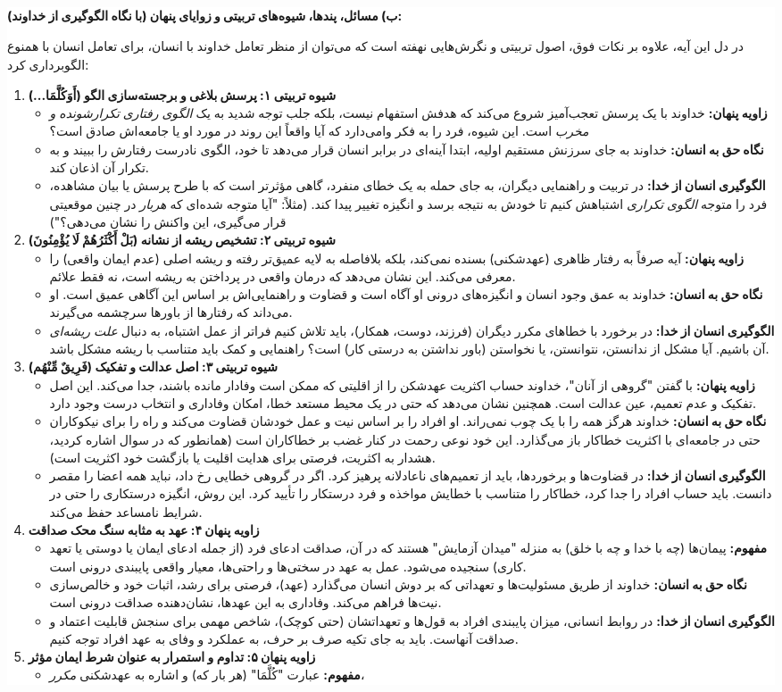 **ب) مسائل، پندها، شیوه‌های تربیتی و زوایای پنهان (با نگاه الگوگیری از
خداوند):**

در دل این آیه، علاوه بر نکات فوق، اصول تربیتی و نگرش‌هایی نهفته است که
می‌توان از منظر تعامل خداوند با انسان، برای تعامل انسان با همنوع
الگوبرداری کرد:

1.  **شیوه تربیتی ۱: پرسش بلاغی و برجسته‌سازی الگو (أَوَكُلَّمَا...)**
    -   **زاویه پنهان:** خداوند با یک پرسش تعجب‌آمیز شروع می‌کند که هدفش
        استفهام نیست، بلکه جلب توجه شدید به یک *الگوی رفتاری تکرارشونده
        و مخرب* است. این شیوه، فرد را به فکر وامی‌دارد که آیا واقعاً این
        روند در مورد او یا جامعه‌اش صادق است؟
    -   **نگاه حق به انسان:** خداوند به جای سرزنش مستقیم اولیه، ابتدا
        آینه‌ای در برابر انسان قرار می‌دهد تا خود، الگوی نادرست رفتارش را
        ببیند و به تکرار آن اذعان کند.
    -   **الگوگیری انسان از خدا:** در تربیت و راهنمایی دیگران، به جای
        حمله به یک خطای منفرد، گاهی مؤثرتر است که با طرح پرسش یا بیان
        مشاهده، فرد را متوجه *الگوی تکراری* اشتباهش کنیم تا خودش به
        نتیجه برسد و انگیزه تغییر پیدا کند. (مثلاً: "آیا متوجه شده‌ای که
        *هربار* در چنین موقعیتی قرار می‌گیری، این واکنش را نشان می‌دهی؟")
2.  **شیوه تربیتی ۲: تشخیص ریشه از نشانه (بَلْ أَكْثَرُهُمْ لَا يُؤْمِنُونَ)**
    -   **زاویه پنهان:** آیه صرفاً به رفتار ظاهری (عهدشکنی) بسنده نمی‌کند،
        بلکه بلافاصله به لایه عمیق‌تر رفته و ریشه اصلی (عدم ایمان واقعی)
        را معرفی می‌کند. این نشان می‌دهد که درمان واقعی در پرداختن به ریشه
        است، نه فقط علائم.
    -   **نگاه حق به انسان:** خداوند به عمق وجود انسان و انگیزه‌های درونی
        او آگاه است و قضاوت و راهنمایی‌اش بر اساس این آگاهی عمیق است. او
        می‌داند که رفتارها از باورها سرچشمه می‌گیرند.
    -   **الگوگیری انسان از خدا:** در برخورد با خطاهای مکرر دیگران
        (فرزند، دوست، همکار)، باید تلاش کنیم فراتر از عمل اشتباه، به
        دنبال *علت ریشه‌ای* آن باشیم. آیا مشکل از ندانستن، نتوانستن، یا
        نخواستن (باور نداشتن به درستی کار) است؟ راهنمایی و کمک باید
        متناسب با ریشه مشکل باشد.
3.  **شیوه تربیتی ۳: اصل عدالت و تفکیک (فَرِيقٌ مِّنْهُم)**
    -   **زاویه پنهان:** با گفتن "گروهی از آنان"، خداوند حساب اکثریت
        عهدشکن را از اقلیتی که ممکن است وفادار مانده باشند، جدا می‌کند.
        این اصل تفکیک و عدم تعمیم، عین عدالت است. همچنین نشان می‌دهد که
        حتی در یک محیط مستعد خطا، امکان وفاداری و انتخاب درست وجود دارد.
    -   **نگاه حق به انسان:** خداوند هرگز همه را با یک چوب نمی‌راند. او
        افراد را بر اساس نیت و عمل خودشان قضاوت می‌کند و راه را برای
        نیکوکاران حتی در جامعه‌ای با اکثریت خطاکار باز می‌گذارد. این خود
        نوعی رحمت در کنار غضب بر خطاکاران است (همانطور که در سوال اشاره
        کردید، هشدار به اکثریت، فرصتی برای هدایت اقلیت یا بازگشت خود
        اکثریت است).
    -   **الگوگیری انسان از خدا:** در قضاوت‌ها و برخوردها، باید از
        تعمیم‌های ناعادلانه پرهیز کرد. اگر در گروهی خطایی رخ داد، نباید
        همه اعضا را مقصر دانست. باید حساب افراد را جدا کرد، خطاکار را
        متناسب با خطایش مواخذه و فرد درستکار را تأیید کرد. این روش،
        انگیزه درستکاری را حتی در شرایط نامساعد حفظ می‌کند.
4.  **زاویه پنهان ۴: عهد به مثابه سنگ محک صداقت**
    -   **مفهوم:** پیمان‌ها (چه با خدا و چه با خلق) به منزله "میدان
        آزمایش" هستند که در آن، صداقت ادعای فرد (از جمله ادعای ایمان یا
        دوستی یا تعهد کاری) سنجیده می‌شود. عمل به عهد در سختی‌ها و
        راحتی‌ها، معیار واقعی پایبندی درونی است.
    -   **نگاه حق به انسان:** خداوند از طریق مسئولیت‌ها و تعهداتی که بر
        دوش انسان می‌گذارد (عهد)، فرصتی برای رشد، اثبات خود و خالص‌سازی
        نیت‌ها فراهم می‌کند. وفاداری به این عهدها، نشان‌دهنده صداقت درونی
        است.
    -   **الگوگیری انسان از خدا:** در روابط انسانی، میزان پایبندی افراد
        به قول‌ها و تعهداتشان (حتی کوچک)، شاخص مهمی برای سنجش قابلیت
        اعتماد و صداقت آنهاست. باید به جای تکیه صرف بر حرف، به عملکرد و
        وفای به عهد افراد توجه کنیم.
5.  **زاویه پنهان ۵: تداوم و استمرار به عنوان شرط ایمان مؤثر**
    -   **مفهوم:** عبارت "كُلَّمَا" (هر بار که) و اشاره به عهدشکنی *مکرر*،